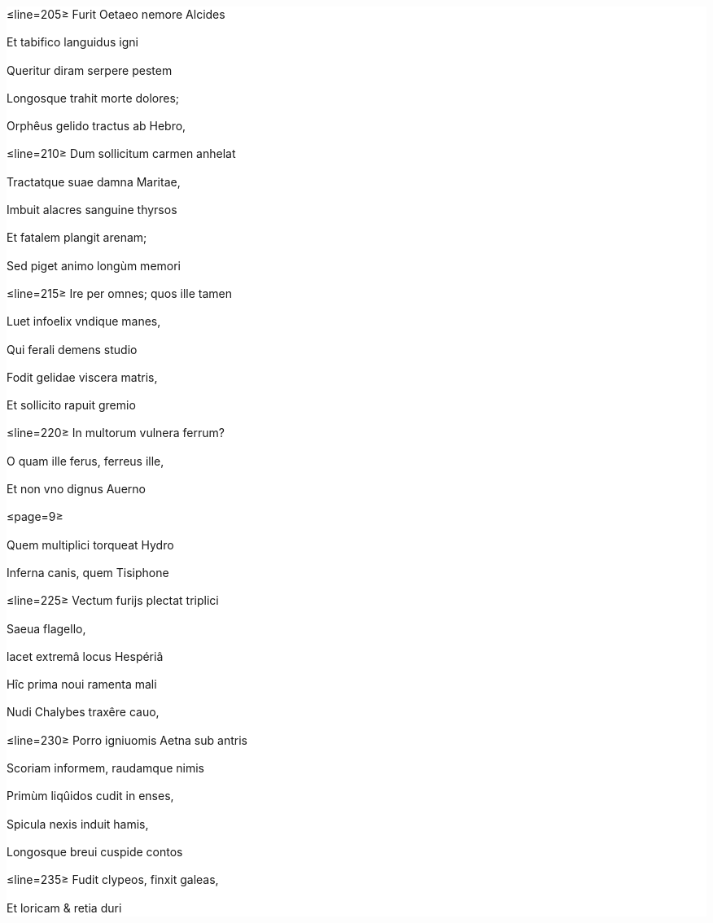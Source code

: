 ≤line=205≥ Furit Oetaeo nemore Alcides

Et tabifico languidus igni

Queritur diram serpere pestem

Longosque trahit morte dolores;

Orphêus gelido tractus ab Hebro,

≤line=210≥ Dum sollicitum carmen anhelat

Tractatque suae damna Maritae,

Imbuit alacres sanguine thyrsos

Et fatalem plangit arenam;

Sed piget animo longùm memori

≤line=215≥ Ire per omnes; quos ille tamen

Luet infoelix vndique manes,

Qui ferali demens studio

Fodit gelidae viscera matris,

Et sollicito rapuit gremio

≤line=220≥ In multorum vulnera ferrum?

O quam ille ferus, ferreus ille,

Et non vno dignus Auerno

≤page=9≥

Quem multiplici torqueat Hydro

Inferna canis, quem Tisiphone

≤line=225≥ Vectum furijs plectat triplici

Saeua flagello,

lacet extremâ locus Hespériâ

Hîc prima noui ramenta mali

Nudi Chalybes traxêre cauo,

≤line=230≥ Porro igniuomis Aetna sub antris

Scoriam informem, raudamque nimis

Primùm liqûidos cudit in enses,

Spicula nexis induit hamis,

Longosque breui cuspide contos

≤line=235≥ Fudit clypeos, finxit galeas,

Et loricam & retia duri
